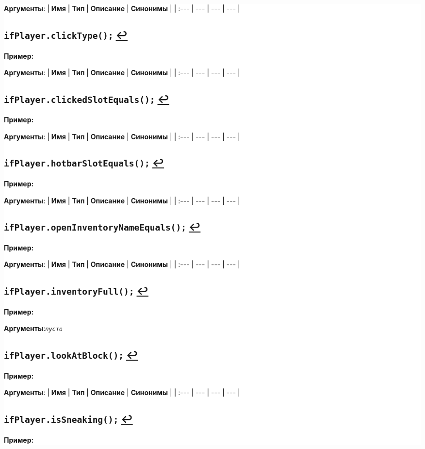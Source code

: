 **Аргументы**:
| **Имя** | **Тип** | **Описание** | **Синонимы** |
| :--- | --- | --- | --- |
## `ifPlayer.clickType();` [↩️]()
**Пример:**
```js
```

**Аргументы**:
| **Имя** | **Тип** | **Описание** | **Синонимы** |
| :--- | --- | --- | --- |
## `ifPlayer.clickedSlotEquals();` [↩️]()
**Пример:**
```js
```

**Аргументы**:
| **Имя** | **Тип** | **Описание** | **Синонимы** |
| :--- | --- | --- | --- |
## `ifPlayer.hotbarSlotEquals();` [↩️]()
**Пример:**
```js
```

**Аргументы**:
| **Имя** | **Тип** | **Описание** | **Синонимы** |
| :--- | --- | --- | --- |
## `ifPlayer.openInventoryNameEquals();` [↩️]()
**Пример:**
```js
```

**Аргументы**:
| **Имя** | **Тип** | **Описание** | **Синонимы** |
| :--- | --- | --- | --- |
## `ifPlayer.inventoryFull();` [↩️]()
**Пример:**
```js
```

**Аргументы**:*` пусто `*
## `ifPlayer.lookAtBlock();` [↩️]()
**Пример:**
```js
```

**Аргументы**:
| **Имя** | **Тип** | **Описание** | **Синонимы** |
| :--- | --- | --- | --- |
## `ifPlayer.isSneaking();` [↩️]()
**Пример:**
```js
```
